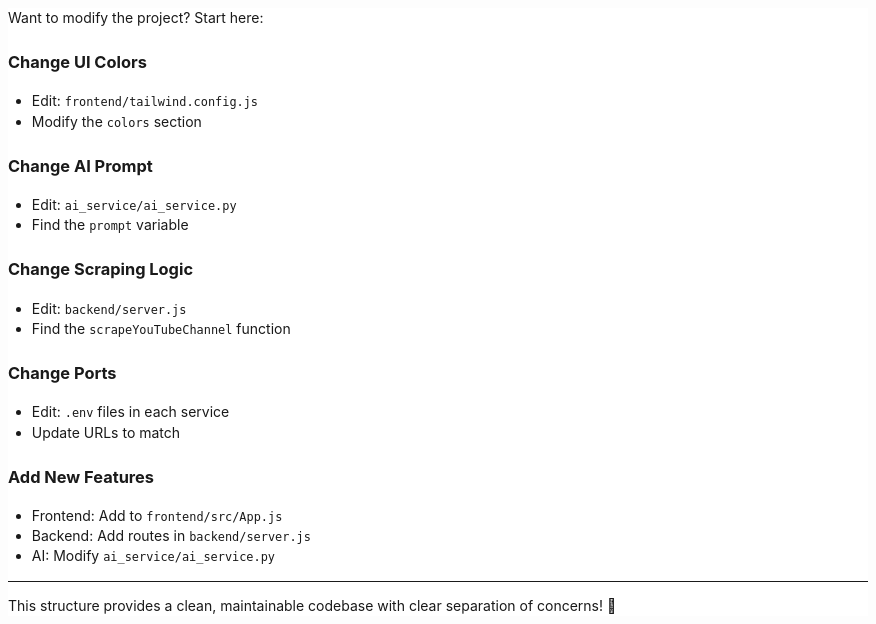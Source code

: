 Want to modify the project? Start here:

### Change UI Colors
- Edit: `frontend/tailwind.config.js`
- Modify the `colors` section

### Change AI Prompt
- Edit: `ai_service/ai_service.py`
- Find the `prompt` variable

### Change Scraping Logic
- Edit: `backend/server.js`
- Find the `scrapeYouTubeChannel` function

### Change Ports
- Edit: `.env` files in each service
- Update URLs to match

### Add New Features
- Frontend: Add to `frontend/src/App.js`
- Backend: Add routes in `backend/server.js`
- AI: Modify `ai_service/ai_service.py`

---

This structure provides a clean, maintainable codebase with clear separation of concerns! 🚀
